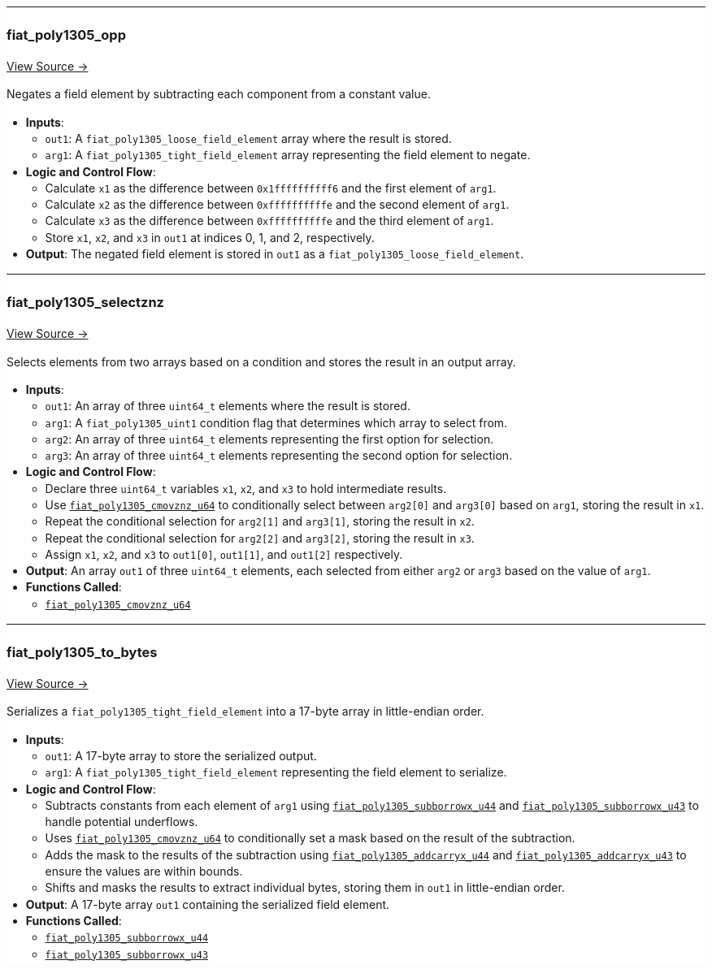 
---
### fiat\_poly1305\_opp
[View Source →](<../../../../../src/ballet/fiat-crypto/poly1305_64.c#L392>)

Negates a field element by subtracting each component from a constant value.
- **Inputs**:
    - `out1`: A `fiat_poly1305_loose_field_element` array where the result is stored.
    - `arg1`: A `fiat_poly1305_tight_field_element` array representing the field element to negate.
- **Logic and Control Flow**:
    - Calculate `x1` as the difference between `0x1ffffffffff6` and the first element of `arg1`.
    - Calculate `x2` as the difference between `0xffffffffffe` and the second element of `arg1`.
    - Calculate `x3` as the difference between `0xffffffffffe` and the third element of `arg1`.
    - Store `x1`, `x2`, and `x3` in `out1` at indices 0, 1, and 2, respectively.
- **Output**: The negated field element is stored in `out1` as a `fiat_poly1305_loose_field_element`.


---
### fiat\_poly1305\_selectznz
[View Source →](<../../../../../src/ballet/fiat-crypto/poly1305_64.c#L417>)

Selects elements from two arrays based on a condition and stores the result in an output array.
- **Inputs**:
    - `out1`: An array of three `uint64_t` elements where the result is stored.
    - `arg1`: A `fiat_poly1305_uint1` condition flag that determines which array to select from.
    - `arg2`: An array of three `uint64_t` elements representing the first option for selection.
    - `arg3`: An array of three `uint64_t` elements representing the second option for selection.
- **Logic and Control Flow**:
    - Declare three `uint64_t` variables `x1`, `x2`, and `x3` to hold intermediate results.
    - Use [`fiat_poly1305_cmovznz_u64`](<#fiat_poly1305_cmovznz_u64>) to conditionally select between `arg2[0]` and `arg3[0]` based on `arg1`, storing the result in `x1`.
    - Repeat the conditional selection for `arg2[1]` and `arg3[1]`, storing the result in `x2`.
    - Repeat the conditional selection for `arg2[2]` and `arg3[2]`, storing the result in `x3`.
    - Assign `x1`, `x2`, and `x3` to `out1[0]`, `out1[1]`, and `out1[2]` respectively.
- **Output**: An array `out1` of three `uint64_t` elements, each selected from either `arg2` or `arg3` based on the value of `arg1`.
- **Functions Called**:
    - [`fiat_poly1305_cmovznz_u64`](<#fiat_poly1305_cmovznz_u64>)


---
### fiat\_poly1305\_to\_bytes
[View Source →](<../../../../../src/ballet/fiat-crypto/poly1305_64.c#L438>)

Serializes a `fiat_poly1305_tight_field_element` into a 17-byte array in little-endian order.
- **Inputs**:
    - `out1`: A 17-byte array to store the serialized output.
    - `arg1`: A `fiat_poly1305_tight_field_element` representing the field element to serialize.
- **Logic and Control Flow**:
    - Subtracts constants from each element of `arg1` using [`fiat_poly1305_subborrowx_u44`](<#fiat_poly1305_subborrowx_u44>) and [`fiat_poly1305_subborrowx_u43`](<#fiat_poly1305_subborrowx_u43>) to handle potential underflows.
    - Uses [`fiat_poly1305_cmovznz_u64`](<#fiat_poly1305_cmovznz_u64>) to conditionally set a mask based on the result of the subtraction.
    - Adds the mask to the results of the subtraction using [`fiat_poly1305_addcarryx_u44`](<#fiat_poly1305_addcarryx_u44>) and [`fiat_poly1305_addcarryx_u43`](<#fiat_poly1305_addcarryx_u43>) to ensure the values are within bounds.
    - Shifts and masks the results to extract individual bytes, storing them in `out1` in little-endian order.
- **Output**: A 17-byte array `out1` containing the serialized field element.
- **Functions Called**:
    - [`fiat_poly1305_subborrowx_u44`](<#fiat_poly1305_subborrowx_u44>)
    - [`fiat_poly1305_subborrowx_u43`](<#fiat_poly1305_subborrowx_u43>)